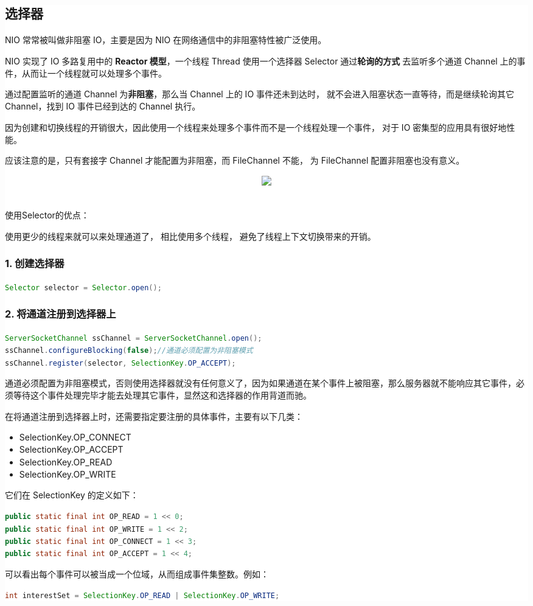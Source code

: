## 选择器

NIO 常常被叫做非阻塞 IO，主要是因为 NIO 在网络通信中的非阻塞特性被广泛使用。

NIO 实现了 IO 多路复用中的 **Reactor 模型**，一个线程 Thread 使用一个选择器 Selector 通过**轮询的方式**
去监听多个通道 Channel 上的事件，从而让一个线程就可以处理多个事件。

通过配置监听的通道 Channel 为**非阻塞**，那么当 Channel 上的 IO 事件还未到达时，
就不会进入阻塞状态一直等待，而是继续轮询其它 Channel，找到 IO 事件已经到达的 Channel 执行。

因为创建和切换线程的开销很大，因此使用一个线程来处理多个事件而不是一个线程处理一个事件，
对于 IO 密集型的应用具有很好地性能。

应该注意的是，只有套接字 Channel 才能配置为非阻塞，而 FileChannel 不能，
为 FileChannel 配置非阻塞也没有意义。

<div align="center"> <img src="https://gitee.com/duhouan/ImagePro/raw/master/java-notes/java/4d930e22-f493-49ae-8dff-ea21cd6895dc.png" width='400px'/> </div><br>

使用Selector的优点：

使用更少的线程来就可以来处理通道了， 相比使用多个线程，
避免了线程上下文切换带来的开销。

### 1. 创建选择器

```java
Selector selector = Selector.open();
```

### 2. 将通道注册到选择器上

```java
ServerSocketChannel ssChannel = ServerSocketChannel.open();
ssChannel.configureBlocking(false);//通道必须配置为非阻塞模式
ssChannel.register(selector, SelectionKey.OP_ACCEPT);
```

通道必须配置为非阻塞模式，否则使用选择器就没有任何意义了，因为如果通道在某个事件上被阻塞，那么服务器就不能响应其它事件，必须等待这个事件处理完毕才能去处理其它事件，显然这和选择器的作用背道而驰。

在将通道注册到选择器上时，还需要指定要注册的具体事件，主要有以下几类：

- SelectionKey.OP_CONNECT
- SelectionKey.OP_ACCEPT
- SelectionKey.OP_READ
- SelectionKey.OP_WRITE

它们在 SelectionKey 的定义如下：

```java
public static final int OP_READ = 1 << 0;
public static final int OP_WRITE = 1 << 2;
public static final int OP_CONNECT = 1 << 3;
public static final int OP_ACCEPT = 1 << 4;
```

可以看出每个事件可以被当成一个位域，从而组成事件集整数。例如：

```java
int interestSet = SelectionKey.OP_READ | SelectionKey.OP_WRITE;
```
